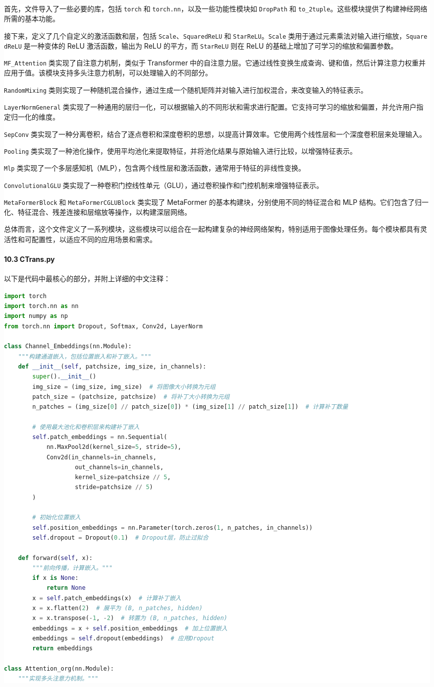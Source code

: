 首先，文件导入了一些必要的库，包括 `torch` 和 `torch.nn`，以及一些功能性模块如 `DropPath` 和 `to_2tuple`。这些模块提供了构建神经网络所需的基本功能。

接下来，定义了几个自定义的激活函数和层，包括 `Scale`、`SquaredReLU` 和 `StarReLU`。`Scale` 类用于通过元素乘法对输入进行缩放，`SquaredReLU` 是一种变体的 ReLU 激活函数，输出为 ReLU 的平方，而 `StarReLU` 则在 ReLU 的基础上增加了可学习的缩放和偏置参数。

`MF_Attention` 类实现了自注意力机制，类似于 Transformer 中的自注意力层。它通过线性变换生成查询、键和值，然后计算注意力权重并应用于值。该模块支持多头注意力机制，可以处理输入的不同部分。

`RandomMixing` 类则实现了一种随机混合操作，通过生成一个随机矩阵并对输入进行加权混合，来改变输入的特征表示。

`LayerNormGeneral` 类实现了一种通用的层归一化，可以根据输入的不同形状和需求进行配置。它支持可学习的缩放和偏置，并允许用户指定归一化的维度。

`SepConv` 类实现了一种分离卷积，结合了逐点卷积和深度卷积的思想，以提高计算效率。它使用两个线性层和一个深度卷积层来处理输入。

`Pooling` 类实现了一种池化操作，使用平均池化来提取特征，并将池化结果与原始输入进行比较，以增强特征表示。

`Mlp` 类实现了一个多层感知机（MLP），包含两个线性层和激活函数，通常用于特征的非线性变换。

`ConvolutionalGLU` 类实现了一种卷积门控线性单元（GLU），通过卷积操作和门控机制来增强特征表示。

`MetaFormerBlock` 和 `MetaFormerCGLUBlock` 类实现了 MetaFormer 的基本构建块，分别使用不同的特征混合和 MLP 结构。它们包含了归一化、特征混合、残差连接和层缩放等操作，以构建深层网络。

总体而言，这个文件定义了一系列模块，这些模块可以组合在一起构建复杂的神经网络架构，特别适用于图像处理任务。每个模块都具有灵活性和可配置性，以适应不同的应用场景和需求。

#### 10.3 CTrans.py

以下是代码中最核心的部分，并附上详细的中文注释：

```python
import torch
import torch.nn as nn
import numpy as np
from torch.nn import Dropout, Softmax, Conv2d, LayerNorm

class Channel_Embeddings(nn.Module):
    """构建通道嵌入，包括位置嵌入和补丁嵌入。"""
    def __init__(self, patchsize, img_size, in_channels):
        super().__init__()
        img_size = (img_size, img_size)  # 将图像大小转换为元组
        patch_size = (patchsize, patchsize)  # 将补丁大小转换为元组
        n_patches = (img_size[0] // patch_size[0]) * (img_size[1] // patch_size[1])  # 计算补丁数量

        # 使用最大池化和卷积层来构建补丁嵌入
        self.patch_embeddings = nn.Sequential(
            nn.MaxPool2d(kernel_size=5, stride=5),
            Conv2d(in_channels=in_channels,
                    out_channels=in_channels,
                    kernel_size=patchsize // 5,
                    stride=patchsize // 5)
        )

        # 初始化位置嵌入
        self.position_embeddings = nn.Parameter(torch.zeros(1, n_patches, in_channels))
        self.dropout = Dropout(0.1)  # Dropout层，防止过拟合

    def forward(self, x):
        """前向传播，计算嵌入。"""
        if x is None:
            return None
        x = self.patch_embeddings(x)  # 计算补丁嵌入
        x = x.flatten(2)  # 展平为 (B, n_patches, hidden)
        x = x.transpose(-1, -2)  # 转置为 (B, n_patches, hidden)
        embeddings = x + self.position_embeddings  # 加上位置嵌入
        embeddings = self.dropout(embeddings)  # 应用Dropout
        return embeddings

class Attention_org(nn.Module):
    """实现多头注意力机制。"""
```